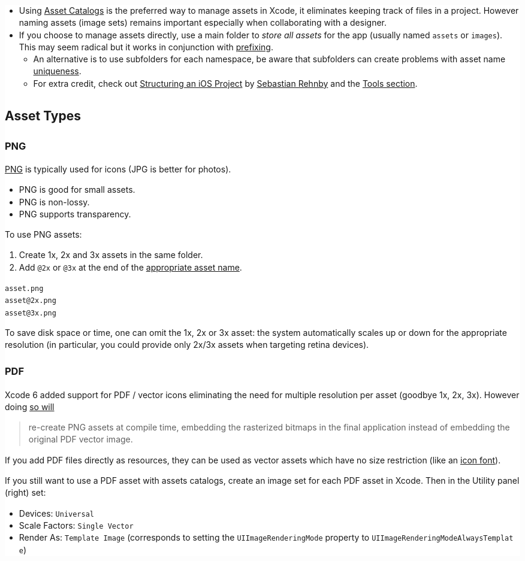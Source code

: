 * Using [Asset Catalogs](https://developer.apple.com/library/content/documentation/Xcode/Reference/xcode_ref-Asset_Catalog_Format/) is the preferred way to manage assets in Xcode, it eliminates keeping track of files in a project. However naming assets (image sets) remains important especially when collaborating with a designer.
* If you choose to manage assets directly, use a main folder to *store all assets* for the app (usually named `assets` or `images`). This may seem radical but it works in conjunction with [prefixing](#prefixing).
  * An alternative is to use subfolders for each namespace, be aware that subfolders can create problems with asset name [uniqueness](#uniqueness).
  * For extra credit, check out [Structuring an iOS Project](http://www.sebastianrehnby.com/blog/2013/01/15/structuring-an-ios-project/) by [Sebastian Rehnby](https://github.com/sebreh) and the [Tools section](#tools).

## Asset Types

### PNG

[PNG](https://en.wikipedia.org/wiki/Portable_Network_Graphics) is typically used for icons (JPG is better for photos).

- PNG is good for small assets.
- PNG is non-lossy.
- PNG supports transparency.

To use PNG assets:

1. Create 1x, 2x and 3x assets in the same folder.
2. Add `@2x` or `@3x` at the end of the [appropriate asset name](https://developer.apple.com/library/content/documentation/GraphicsAnimation/Conceptual/HighResolutionOSX/Optimizing/Optimizing.html).

```
asset.png
asset@2x.png
asset@3x.png
```

To save disk space or time, one can omit the 1x, 2x or 3x asset: the system automatically scales up or down for the appropriate resolution (in particular, you could provide only 2x/3x assets when targeting retina devices).

### PDF

Xcode 6 added support for PDF / vector icons eliminating the need for multiple resolution per asset (goodbye 1x, 2x, 3x). However doing [so will](https://github.com/AliSoftware/OHPDFImage)

> re-create PNG assets at compile time, embedding the rasterized bitmaps in the final application instead of embedding the original PDF vector image.

If you add PDF files directly as resources, they can be used as vector assets which have no size restriction (like an [icon font](#icon-font)).

If you still want to use a PDF asset with assets catalogs, create an image set for each PDF asset in Xcode. Then in the Utility panel (right) set:

- Devices: `Universal`
- Scale Factors: `Single Vector`
- Render As: `Template Image` (corresponds to setting the `UIImageRenderingMode` property to `UIImageRenderingModeAlwaysTemplate`)
